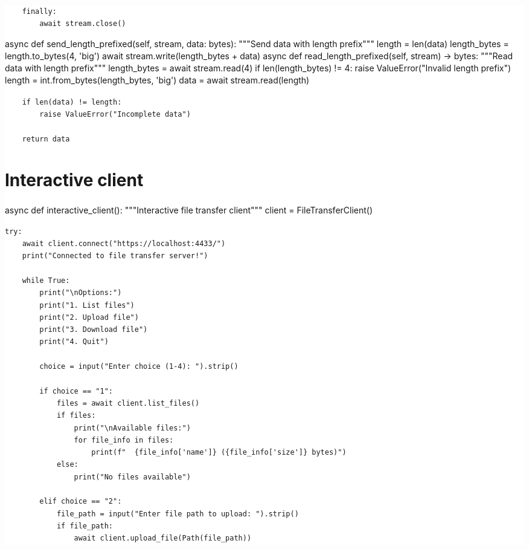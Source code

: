         finally:
            await stream.close()

  async def send_length_prefixed(self, stream, data: bytes):
  """Send data with length prefix"""
  length = len(data)
  length_bytes = length.to_bytes(4, 'big')
  await stream.write(length_bytes + data)
  async def read_length_prefixed(self, stream) -> bytes:
  """Read data with length prefix"""
  length_bytes = await stream.read(4)
  if len(length_bytes) != 4:
  raise ValueError("Invalid length prefix")
  length = int.from_bytes(length_bytes, 'big')
  data = await stream.read(length)

        if len(data) != length:
            raise ValueError("Incomplete data")

        return data

# Interactive client

async def interactive_client():
"""Interactive file transfer client"""
client = FileTransferClient()

    try:
        await client.connect("https://localhost:4433/")
        print("Connected to file transfer server!")

        while True:
            print("\nOptions:")
            print("1. List files")
            print("2. Upload file")
            print("3. Download file")
            print("4. Quit")

            choice = input("Enter choice (1-4): ").strip()

            if choice == "1":
                files = await client.list_files()
                if files:
                    print("\nAvailable files:")
                    for file_info in files:
                        print(f"  {file_info['name']} ({file_info['size']} bytes)")
                else:
                    print("No files available")

            elif choice == "2":
                file_path = input("Enter file path to upload: ").strip()
                if file_path:
                    await client.upload_file(Path(file_path))
